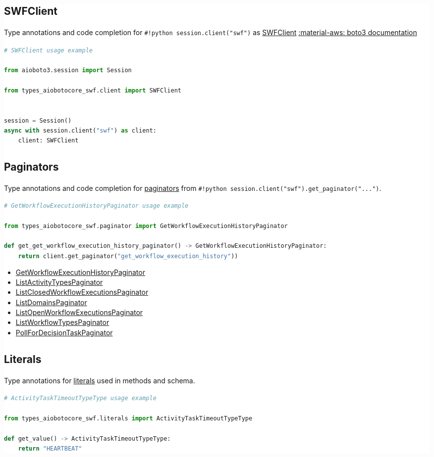 ## SWFClient

Type annotations and code completion for  `#!python session.client("swf")` as [SWFClient](./client.md)
[:material-aws: boto3 documentation](https://boto3.amazonaws.com/v1/documentation/api/latest/reference/services/swf.html#SWF.Client)

```python
# SWFClient usage example

from aioboto3.session import Session

from types_aiobotocore_swf.client import SWFClient


session = Session()
async with session.client("swf") as client:
    client: SWFClient
```


## Paginators

Type annotations and code completion for
[paginators](./paginators.md)
from `#!python session.client("swf").get_paginator("...")`.

```python
# GetWorkflowExecutionHistoryPaginator usage example

from types_aiobotocore_swf.paginator import GetWorkflowExecutionHistoryPaginator

def get_get_workflow_execution_history_paginator() -> GetWorkflowExecutionHistoryPaginator:
    return client.get_paginator("get_workflow_execution_history"))
```

- [GetWorkflowExecutionHistoryPaginator](./paginators.md#getworkflowexecutionhistorypaginator)
- [ListActivityTypesPaginator](./paginators.md#listactivitytypespaginator)
- [ListClosedWorkflowExecutionsPaginator](./paginators.md#listclosedworkflowexecutionspaginator)
- [ListDomainsPaginator](./paginators.md#listdomainspaginator)
- [ListOpenWorkflowExecutionsPaginator](./paginators.md#listopenworkflowexecutionspaginator)
- [ListWorkflowTypesPaginator](./paginators.md#listworkflowtypespaginator)
- [PollForDecisionTaskPaginator](./paginators.md#pollfordecisiontaskpaginator)








## Literals

Type annotations for [literals](./literals.md) used in methods and schema.

```python
# ActivityTaskTimeoutTypeType usage example

from types_aiobotocore_swf.literals import ActivityTaskTimeoutTypeType

def get_value() -> ActivityTaskTimeoutTypeType:
    return "HEARTBEAT"
```

